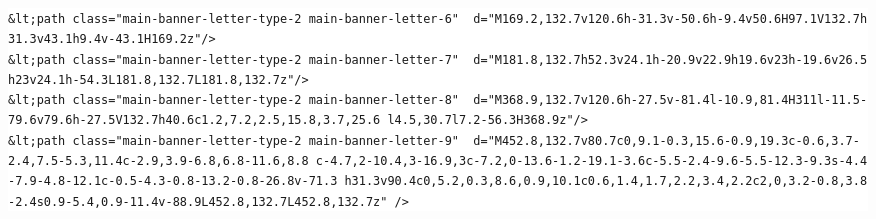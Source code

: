     &lt;path class="main-banner-letter-type-2 main-banner-letter-6"  d="M169.2,132.7v120.6h-31.3v-50.6h-9.4v50.6H97.1V132.7h31.3v43.1h9.4v-43.1H169.2z"/>
    &lt;path class="main-banner-letter-type-2 main-banner-letter-7"  d="M181.8,132.7h52.3v24.1h-20.9v22.9h19.6v23h-19.6v26.5h23v24.1h-54.3L181.8,132.7L181.8,132.7z"/>
    &lt;path class="main-banner-letter-type-2 main-banner-letter-8"  d="M368.9,132.7v120.6h-27.5v-81.4l-10.9,81.4H311l-11.5-79.6v79.6h-27.5V132.7h40.6c1.2,7.2,2.5,15.8,3.7,25.6 l4.5,30.7l7.2-56.3H368.9z"/>
    &lt;path class="main-banner-letter-type-2 main-banner-letter-9"  d="M452.8,132.7v80.7c0,9.1-0.3,15.6-0.9,19.3c-0.6,3.7-2.4,7.5-5.3,11.4c-2.9,3.9-6.8,6.8-11.6,8.8 c-4.7,2-10.4,3-16.9,3c-7.2,0-13.6-1.2-19.1-3.6c-5.5-2.4-9.6-5.5-12.3-9.3s-4.4-7.9-4.8-12.1c-0.5-4.3-0.8-13.2-0.8-26.8v-71.3 h31.3v90.4c0,5.2,0.3,8.6,0.9,10.1c0.6,1.4,1.7,2.2,3.4,2.2c2,0,3.2-0.8,3.8-2.4s0.9-5.4,0.9-11.4v-88.9L452.8,132.7L452.8,132.7z" />
